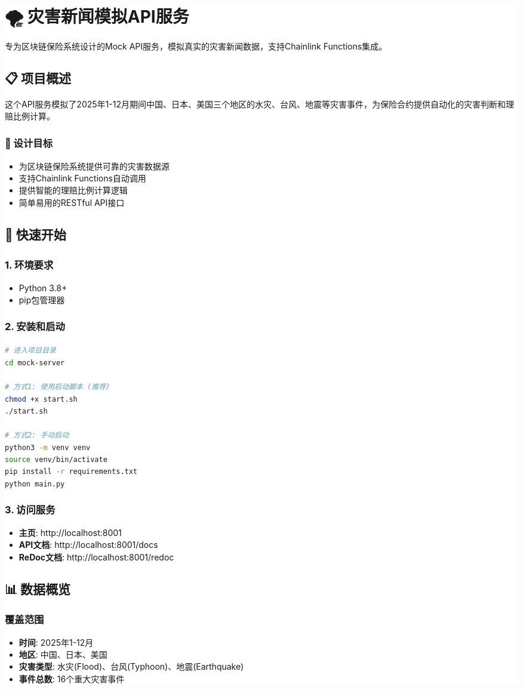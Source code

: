 # 🌪️ 灾害新闻模拟API服务

专为区块链保险系统设计的Mock API服务，模拟真实的灾害新闻数据，支持Chainlink Functions集成。

## 📋 项目概述

这个API服务模拟了2025年1-12月期间中国、日本、美国三个地区的水灾、台风、地震等灾害事件，为保险合约提供自动化的灾害判断和理赔比例计算。

### 🎯 设计目标
- 为区块链保险系统提供可靠的灾害数据源
- 支持Chainlink Functions自动调用
- 提供智能的理赔比例计算逻辑
- 简单易用的RESTful API接口

## 🚀 快速开始

### 1. 环境要求
- Python 3.8+
- pip包管理器

### 2. 安装和启动

```bash
# 进入项目目录
cd mock-server

# 方式1: 使用启动脚本 (推荐)
chmod +x start.sh
./start.sh

# 方式2: 手动启动
python3 -m venv venv
source venv/bin/activate
pip install -r requirements.txt
python main.py
```

### 3. 访问服务
- **主页**: http://localhost:8001
- **API文档**: http://localhost:8001/docs
- **ReDoc文档**: http://localhost:8001/redoc

## 📊 数据概览

### 覆盖范围
- **时间**: 2025年1-12月
- **地区**: 中国、日本、美国
- **灾害类型**: 水灾(Flood)、台风(Typhoon)、地震(Earthquake)
- **事件总数**: 16个重大灾害事件
